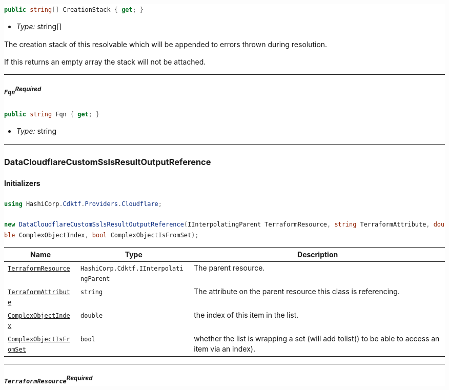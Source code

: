 ```csharp
public string[] CreationStack { get; }
```

- *Type:* string[]

The creation stack of this resolvable which will be appended to errors thrown during resolution.

If this returns an empty array the stack will not be attached.

---

##### `Fqn`<sup>Required</sup> <a name="Fqn" id="@cdktf/provider-cloudflare.dataCloudflareCustomSsls.DataCloudflareCustomSslsResultList.property.fqn"></a>

```csharp
public string Fqn { get; }
```

- *Type:* string

---


### DataCloudflareCustomSslsResultOutputReference <a name="DataCloudflareCustomSslsResultOutputReference" id="@cdktf/provider-cloudflare.dataCloudflareCustomSsls.DataCloudflareCustomSslsResultOutputReference"></a>

#### Initializers <a name="Initializers" id="@cdktf/provider-cloudflare.dataCloudflareCustomSsls.DataCloudflareCustomSslsResultOutputReference.Initializer"></a>

```csharp
using HashiCorp.Cdktf.Providers.Cloudflare;

new DataCloudflareCustomSslsResultOutputReference(IInterpolatingParent TerraformResource, string TerraformAttribute, double ComplexObjectIndex, bool ComplexObjectIsFromSet);
```

| **Name** | **Type** | **Description** |
| --- | --- | --- |
| <code><a href="#@cdktf/provider-cloudflare.dataCloudflareCustomSsls.DataCloudflareCustomSslsResultOutputReference.Initializer.parameter.terraformResource">TerraformResource</a></code> | <code>HashiCorp.Cdktf.IInterpolatingParent</code> | The parent resource. |
| <code><a href="#@cdktf/provider-cloudflare.dataCloudflareCustomSsls.DataCloudflareCustomSslsResultOutputReference.Initializer.parameter.terraformAttribute">TerraformAttribute</a></code> | <code>string</code> | The attribute on the parent resource this class is referencing. |
| <code><a href="#@cdktf/provider-cloudflare.dataCloudflareCustomSsls.DataCloudflareCustomSslsResultOutputReference.Initializer.parameter.complexObjectIndex">ComplexObjectIndex</a></code> | <code>double</code> | the index of this item in the list. |
| <code><a href="#@cdktf/provider-cloudflare.dataCloudflareCustomSsls.DataCloudflareCustomSslsResultOutputReference.Initializer.parameter.complexObjectIsFromSet">ComplexObjectIsFromSet</a></code> | <code>bool</code> | whether the list is wrapping a set (will add tolist() to be able to access an item via an index). |

---

##### `TerraformResource`<sup>Required</sup> <a name="TerraformResource" id="@cdktf/provider-cloudflare.dataCloudflareCustomSsls.DataCloudflareCustomSslsResultOutputReference.Initializer.parameter.terraformResource"></a>
